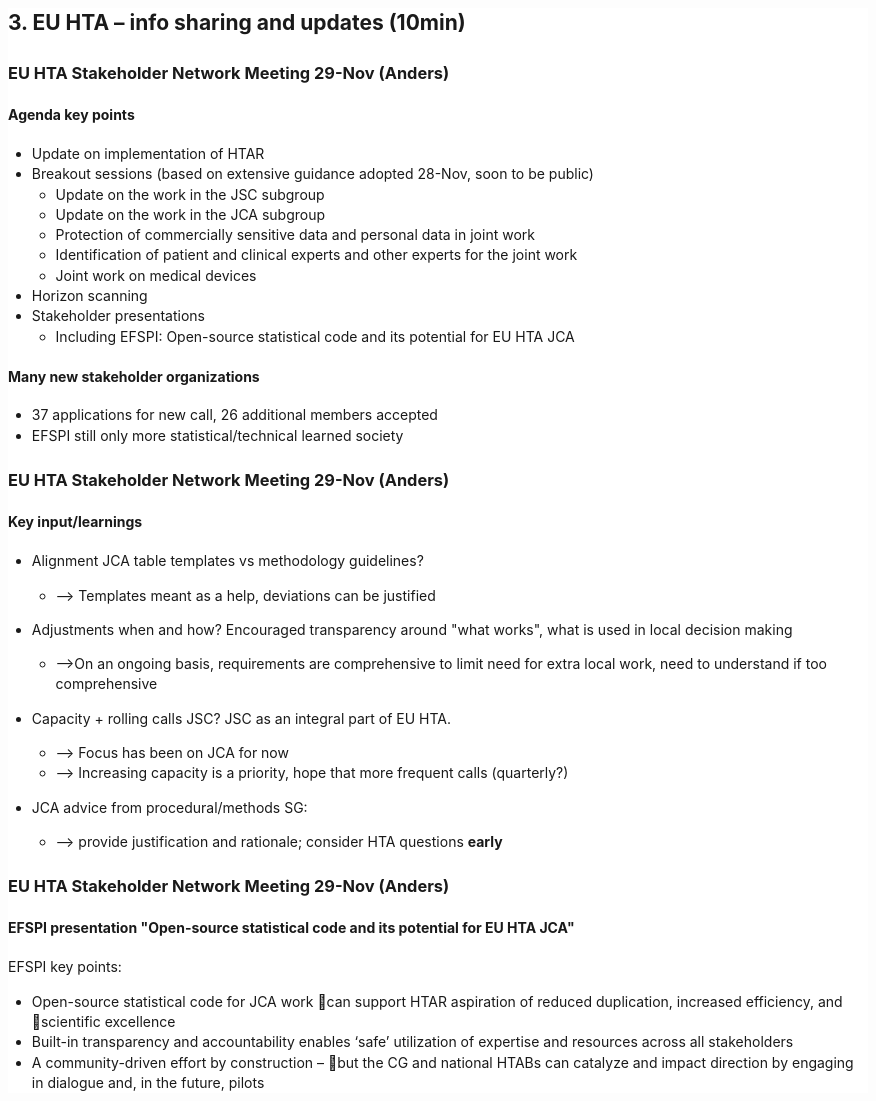 ## 3. EU HTA – info sharing and updates (10min)

### EU HTA Stakeholder Network Meeting 29-Nov (Anders)

#### Agenda key points

- Update on implementation of HTAR
- Breakout sessions (based on extensive guidance adopted 28-Nov, soon to be public)
  - Update on the work in the JSC subgroup
  - Update on the work in the JCA subgroup
  - Protection of commercially sensitive data and personal data in joint work
  - Identification of patient and clinical experts and other experts for the joint work
  - Joint work on medical devices
- Horizon scanning
- Stakeholder presentations
  - Including EFSPI: Open-source statistical code and its potential for EU HTA JCA

#### Many new stakeholder organizations

- 37 applications for new call, 26 additional members accepted
- EFSPI still only more statistical/technical learned society

### EU HTA Stakeholder Network Meeting 29-Nov (Anders)

#### Key input/learnings

- Alignment JCA table templates vs methodology guidelines?
  - --> Templates meant as a help, deviations can be justified
- Adjustments when and how? Encouraged transparency around "what works", what is used in local decision making
  - -->On an ongoing basis, requirements are comprehensive to limit need for extra local work, need to understand if too comprehensive
- Capacity + rolling calls JSC? JSC as an integral part of EU HTA.

  - --> Focus has been on JCA for now
  - --> Increasing capacity is a priority, hope that more frequent calls (quarterly?)

- JCA advice from procedural/methods SG:
  - --> provide justification and rationale; consider HTA questions **early**


### EU HTA Stakeholder Network Meeting 29-Nov (Anders)

#### EFSPI presentation "Open-source statistical code and its potential for EU HTA JCA"

EFSPI key points:

- Open-source statistical code for JCA work can support HTAR aspiration of reduced duplication, increased efficiency, and scientific excellence
- Built-in transparency and accountability enables ‘safe’ utilization of expertise and resources across all stakeholders
- A community-driven effort by construction – but the CG and national HTABs can catalyze and impact direction by engaging in dialogue and, in the future, pilots
